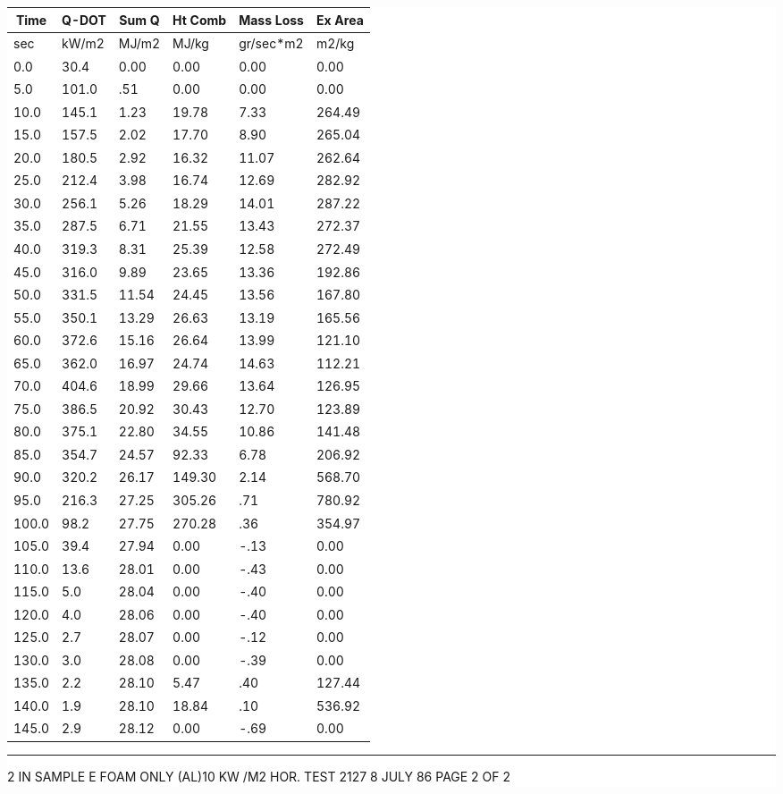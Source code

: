 | Time | Q-DOT | Sum Q | Ht Comb | Mass Loss | Ex Area |
|------|-------|-------|---------|-----------|---------|
| sec | kW/m2 | MJ/m2 | MJ/kg | gr/sec*m2 | m2/kg |
| 0.0 | 30.4 | 0.00 | 0.00 | 0.00 | 0.00 |
| 5.0 | 101.0 | .51 | 0.00 | 0.00 | 0.00 |
| 10.0 | 145.1 | 1.23 | 19.78 | 7.33 | 264.49 |
| 15.0 | 157.5 | 2.02 | 17.70 | 8.90 | 265.04 |
| 20.0 | 180.5 | 2.92 | 16.32 | 11.07 | 262.64 |
| 25.0 | 212.4 | 3.98 | 16.74 | 12.69 | 282.92 |
| 30.0 | 256.1 | 5.26 | 18.29 | 14.01 | 287.22 |
| 35.0 | 287.5 | 6.71 | 21.55 | 13.43 | 272.37 |
| 40.0 | 319.3 | 8.31 | 25.39 | 12.58 | 272.49 |
| 45.0 | 316.0 | 9.89 | 23.65 | 13.36 | 192.86 |
| 50.0 | 331.5 | 11.54 | 24.45 | 13.56 | 167.80 |
| 55.0 | 350.1 | 13.29 | 26.63 | 13.19 | 165.56 |
| 60.0 | 372.6 | 15.16 | 26.64 | 13.99 | 121.10 |
| 65.0 | 362.0 | 16.97 | 24.74 | 14.63 | 112.21 |
| 70.0 | 404.6 | 18.99 | 29.66 | 13.64 | 126.95 |
| 75.0 | 386.5 | 20.92 | 30.43 | 12.70 | 123.89 |
| 80.0 | 375.1 | 22.80 | 34.55 | 10.86 | 141.48 |
| 85.0 | 354.7 | 24.57 | 92.33 | 6.78 | 206.92 |
| 90.0 | 320.2 | 26.17 | 149.30 | 2.14 | 568.70 |
| 95.0 | 216.3 | 27.25 | 305.26 | .71 | 780.92 |
| 100.0 | 98.2 | 27.75 | 270.28 | .36 | 354.97 |
| 105.0 | 39.4 | 27.94 | 0.00 | -.13 | 0.00 |
| 110.0 | 13.6 | 28.01 | 0.00 | -.43 | 0.00 |
| 115.0 | 5.0 | 28.04 | 0.00 | -.40 | 0.00 |
| 120.0 | 4.0 | 28.06 | 0.00 | -.40 | 0.00 |
| 125.0 | 2.7 | 28.07 | 0.00 | -.12 | 0.00 |
| 130.0 | 3.0 | 28.08 | 0.00 | -.39 | 0.00 |
| 135.0 | 2.2 | 28.10 | 5.47 | .40 | 127.44 |
| 140.0 | 1.9 | 28.10 | 18.84 | .10 | 536.92 |
| 145.0 | 2.9 | 28.12 | 0.00 | -.69 | 0.00 |
---
2 IN SAMPLE E FOAM ONLY (AL)10 KW /M2   HOR. TEST 2127 8 JULY 86
PAGE 2 OF 2
